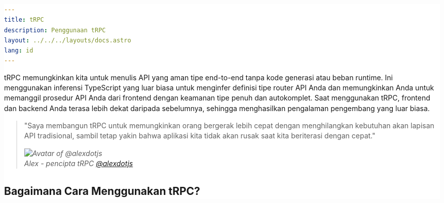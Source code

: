 ```yaml
---
title: tRPC
description: Penggunaan tRPC
layout: ../../../layouts/docs.astro
lang: id
---
```


tRPC memungkinkan kita untuk menulis API yang aman tipe end-to-end tanpa kode generasi atau beban runtime. Ini menggunakan inferensi TypeScript yang luar biasa untuk menginfer definisi tipe router API Anda dan memungkinkan Anda untuk memanggil prosedur API Anda dari frontend dengan keamanan tipe penuh dan autokomplet. Saat menggunakan tRPC, frontend dan backend Anda terasa lebih dekat daripada sebelumnya, sehingga menghasilkan pengalaman pengembang yang luar biasa.

<blockquote className="w-full relative border-l-4 italic bg-t3-purple-200 dark:text-t3-purple-50 text-zinc-900 dark:bg-t3-purple-300/20 p-2 rounded-md text-sm my-3 border-neutral-500 quote">
  <div className="relative w-fit flex items-center justify-center p-1">
    <p className="mb-4 text-lg">
      <span aria-hidden="true">&quot;</span>Saya membangun tRPC untuk memungkinkan orang bergerak lebih cepat dengan menghilangkan kebutuhan akan lapisan API tradisional, sambil tetap yakin bahwa aplikasi kita tidak akan rusak saat kita beriterasi dengan cepat.<span aria-hidden="true">&quot;</span>
    </p>
  </div>
  <cite className="flex items-center justify-end pr-4 pb-2">
    <img
      alt="Avatar of @alexdotjs"
      className="w-12 rounded-full bg-neutral-500 [margin-inline-end:16px]"
      src="https://avatars.githubusercontent.com/u/459267?v=4"
    />
    <div className="flex flex-col items-start not-italic">
      <span className=" text-sm font-semibold">Alex - pencipta tRPC</span>
      <a
        href="https://twitter.com/alexdotjs"
        target="_blank"
        rel="noopener noreferrer"
        className="text-sm"
      >
        @alexdotjs
      </a>
    </div>
  </cite>
</blockquote>

## Bagaimana Cara Menggunakan tRPC?

<div class="embed">
<iframe width="560" height="315" src="https://www.youtube.com/embed/2LYM8gf184U" title="Membuat API Tipe Aman dengan Mudah dengan tRPC" frameborder="0" allow="accelerometer; autoplay; clipboard-write; encrypted-media; gyroscope; picture-in-picture" allowfullscreen></iframe>
</div>
